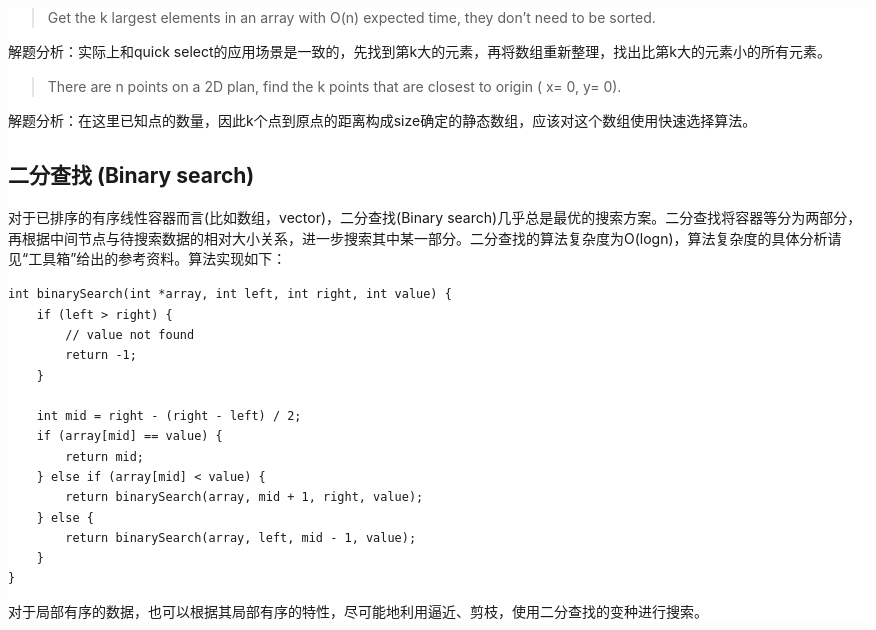 > Get the k largest elements in an array with O(n) expected time, they don’t need to be sorted.

解题分析：实际上和quick select的应用场景是一致的，先找到第k大的元素，再将数组重新整理，找出比第k大的元素小的所有元素。

> There are n points on a 2D plan, find the k points that are closest to origin ( x= 0, y= 0).

解题分析：在这里已知点的数量，因此k个点到原点的距离构成size确定的静态数组，应该对这个数组使用快速选择算法。

## 二分查找 (Binary search)

对于已排序的有序线性容器而言(比如数组，vector)，二分查找(Binary search)几乎总是最优的搜索方案。二分查找将容器等分为两部分，再根据中间节点与待搜索数据的相对大小关系，进一步搜索其中某一部分。二分查找的算法复杂度为O(logn)，算法复杂度的具体分析请见“工具箱”给出的参考资料。算法实现如下：

```
int binarySearch(int *array, int left, int right, int value) {
    if (left > right) {
        // value not found
        return -1;
    }

    int mid = right - (right - left) / 2;
    if (array[mid] == value) {
        return mid;
    } else if (array[mid] < value) {
        return binarySearch(array, mid + 1, right, value);
    } else {
        return binarySearch(array, left, mid - 1, value);
    }
}
```

对于局部有序的数据，也可以根据其局部有序的特性，尽可能地利用逼近、剪枝，使用二分查找的变种进行搜索。


